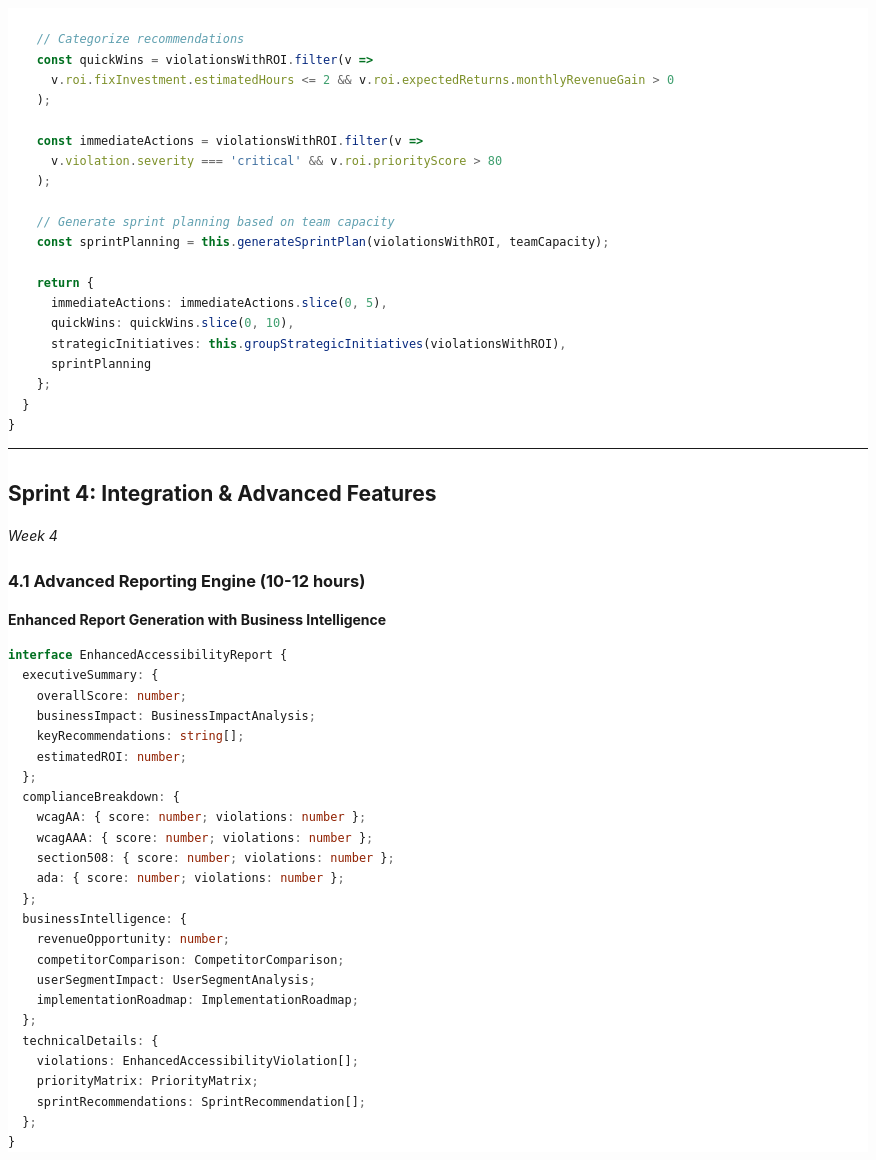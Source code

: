 ```typescript
    
    // Categorize recommendations
    const quickWins = violationsWithROI.filter(v => 
      v.roi.fixInvestment.estimatedHours <= 2 && v.roi.expectedReturns.monthlyRevenueGain > 0
    );
    
    const immediateActions = violationsWithROI.filter(v => 
      v.violation.severity === 'critical' && v.roi.priorityScore > 80
    );
    
    // Generate sprint planning based on team capacity
    const sprintPlanning = this.generateSprintPlan(violationsWithROI, teamCapacity);
    
    return {
      immediateActions: immediateActions.slice(0, 5),
      quickWins: quickWins.slice(0, 10),
      strategicInitiatives: this.groupStrategicInitiatives(violationsWithROI),
      sprintPlanning
    };
  }
}
```

---

## **Sprint 4: Integration & Advanced Features** 
*Week 4*

### **4.1 Advanced Reporting Engine** (10-12 hours)
**Enhanced Report Generation with Business Intelligence**

```typescript
interface EnhancedAccessibilityReport {
  executiveSummary: {
    overallScore: number;
    businessImpact: BusinessImpactAnalysis;
    keyRecommendations: string[];
    estimatedROI: number;
  };
  complianceBreakdown: {
    wcagAA: { score: number; violations: number };
    wcagAAA: { score: number; violations: number };
    section508: { score: number; violations: number };
    ada: { score: number; violations: number };
  };
  businessIntelligence: {
    revenueOpportunity: number;
    competitorComparison: CompetitorComparison;
    userSegmentImpact: UserSegmentAnalysis;
    implementationRoadmap: ImplementationRoadmap;
  };
  technicalDetails: {
    violations: EnhancedAccessibilityViolation[];
    priorityMatrix: PriorityMatrix;
    sprintRecommendations: SprintRecommendation[];
  };
}
```
